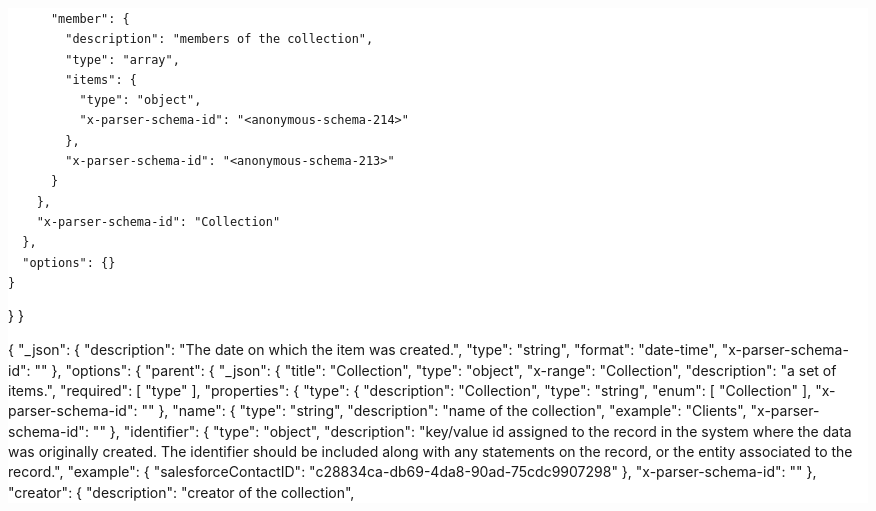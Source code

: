           "member": {
            "description": "members of the collection",
            "type": "array",
            "items": {
              "type": "object",
              "x-parser-schema-id": "<anonymous-schema-214>"
            },
            "x-parser-schema-id": "<anonymous-schema-213>"
          }
        },
        "x-parser-schema-id": "Collection"
      },
      "options": {}
    }
  }
}






{
  "_json": {
    "description": "The date on which the item was created.",
    "type": "string",
    "format": "date-time",
    "x-parser-schema-id": "<anonymous-schema-211>"
  },
  "options": {
    "parent": {
      "_json": {
        "title": "Collection",
        "type": "object",
        "x-range": "Collection",
        "description": "a set of items.",
        "required": [
          "type"
        ],
        "properties": {
          "type": {
            "description": "Collection",
            "type": "string",
            "enum": [
              "Collection"
            ],
            "x-parser-schema-id": "<anonymous-schema-207>"
          },
          "name": {
            "type": "string",
            "description": "name of the collection",
            "example": "Clients",
            "x-parser-schema-id": "<anonymous-schema-208>"
          },
          "identifier": {
            "type": "object",
            "description": "key/value id assigned to the record in the system where the data was originally created. The identifier should be included along with any statements on the record, or the entity associated to the record.",
            "example": {
              "salesforceContactID": "c28834ca-db69-4da8-90ad-75cdc9907298"
            },
            "x-parser-schema-id": "<anonymous-schema-209>"
          },
          "creator": {
            "description": "creator of the collection",